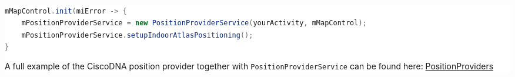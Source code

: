 ```java
mMapControl.init(miError -> {
    mPositionProviderService = new PositionProviderService(yourActivity, mMapControl);
    mPositionProviderService.setupIndoorAtlasPositioning();
}
```

</mi-tab-panel>
</mi-tabs>

A full example of the CiscoDNA position provider together with `PositionProviderService` can be found here: [PositionProviders](https://github.com/MapsPeople/MapsIndoors-Getting-Started-Android/tree/feature/third_pary_position_providers/app/src/main/java/com/example/mapsindoorsgettingstarted/PositionProviders)
